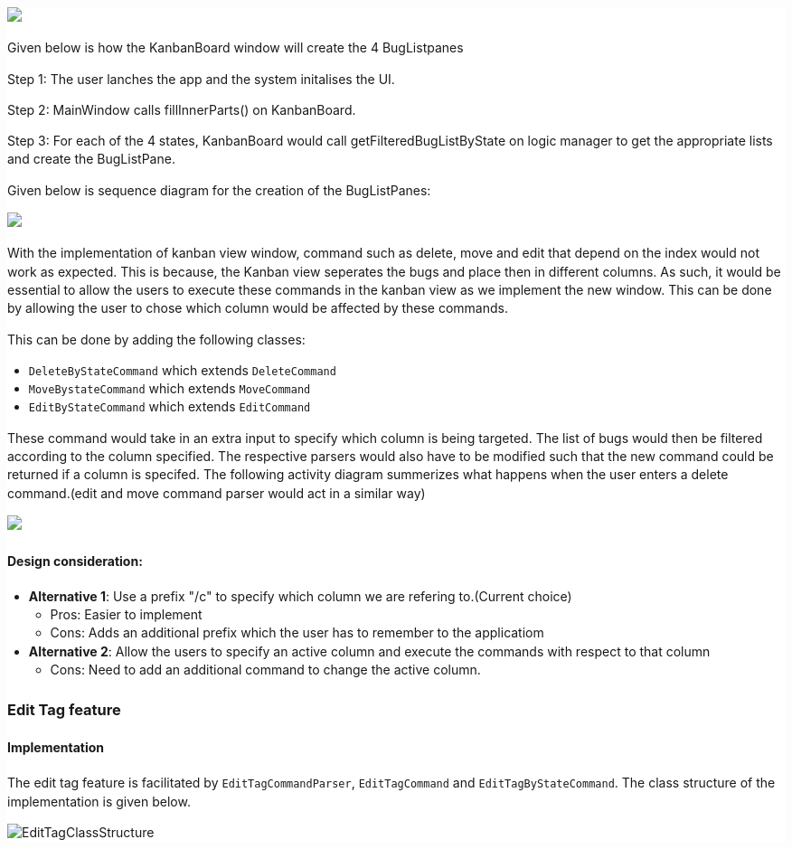 <img src="images/Ui.png" width="450" />

Given below is how the KanbanBoard window will create the 4 BugListpanes

Step 1:
The user lanches the app and the system initalises the UI.

Step 2:
MainWindow calls fillInnerParts() on KanbanBoard.

Step 3:
For each of the 4 states, KanbanBoard would call getFilteredBugListByState on logic manager to get the appropriate lists and create the BugListPane.

Given below is sequence diagram for the creation of the BugListPanes:

<img src= "images/KanbanBoardUI.png" width = "400">

With the implementation of kanban view window, command such as delete, move and edit that depend on the index would not work as expected. This is because, the Kanban view seperates the bugs and place then in different columns. As such, it would be essential to allow the users to execute these commands in the kanban view as we implement the new window. This can be done by allowing the user to chose which column would be affected by these commands.

This can be done by adding the following classes:

- `DeleteByStateCommand` which extends `DeleteCommand`
- `MoveBystateCommand` which extends `MoveCommand`
- `EditByStateCommand` which extends `EditCommand`

These command would take in an extra input to specify which column is being targeted. The list of bugs would then be filtered according to the column specified. The respective parsers would also have to be modified such that the new command could be returned if a column is specifed. The following activity diagram summerizes what happens when the user enters a delete command.(edit and move command parser would act in a similar way)

<img src = "images/DeleteCommandParserActivityDiagram.png" width ="400">

#### Design consideration:

- **Alternative 1**: Use a prefix "/c" to specify which column we are refering to.(Current choice)
    - Pros: Easier to implement
    - Cons: Adds an additional prefix which the user has to remember to the applicatiom
- **Alternative 2**: Allow the users to specify an active column and execute the commands with respect to that column
    - Cons: Need to add an additional command to change the active column.

### Edit Tag feature

#### Implementation

The edit tag feature is facilitated by `EditTagCommandParser`, `EditTagCommand` and `EditTagByStateCommand`.  The class structure of the implementation is given below.

![EditTagClassStructure](images/EditTagClassStructure.png)
